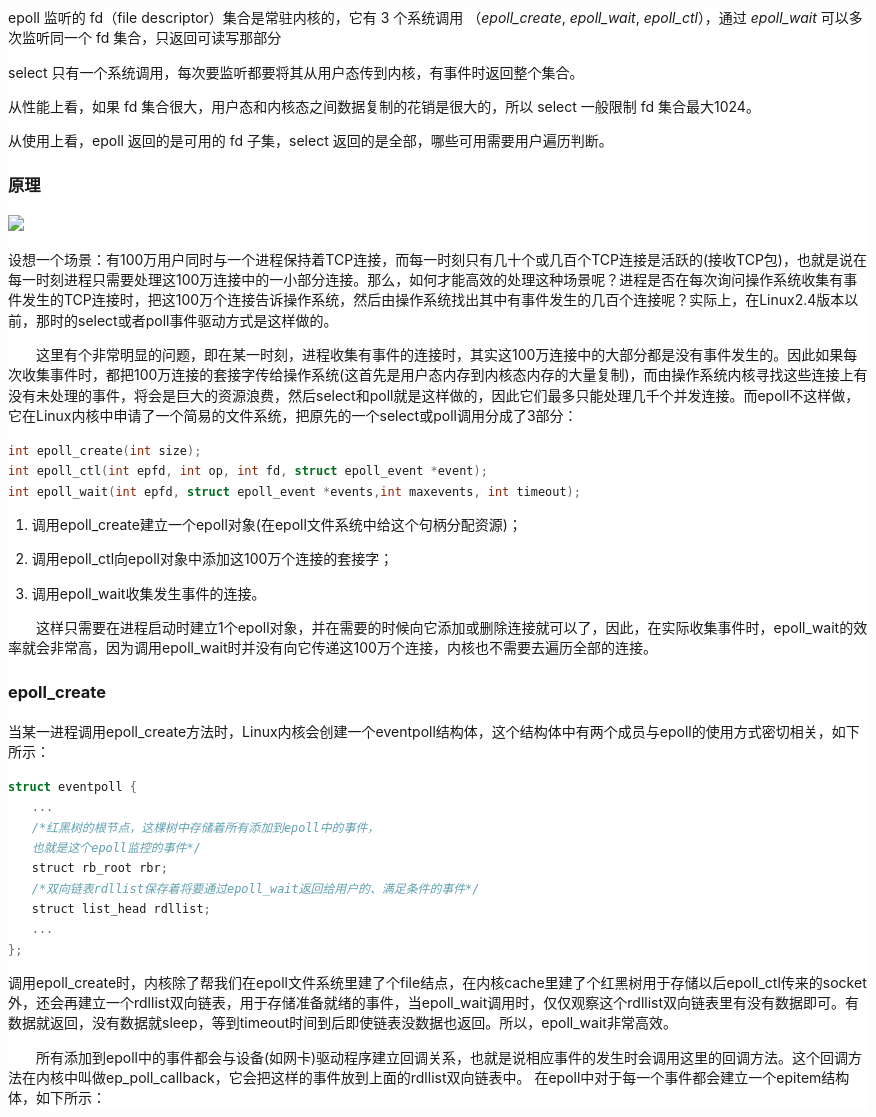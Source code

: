 epoll 监听的 fd（file descriptor）集合是常驻内核的，它有 3 个系统调用 （*epoll_create*, *epoll_wait*, *epoll_ctl*），通过 *epoll_wait* 可以多次监听同一个 fd 集合，只返回可读写那部分

select 只有一个系统调用，每次要监听都要将其从用户态传到内核，有事件时返回整个集合。

从性能上看，如果 fd 集合很大，用户态和内核态之间数据复制的花销是很大的，所以 select 一般限制 fd 集合最大1024。

从使用上看，epoll 返回的是可用的 fd 子集，select 返回的是全部，哪些可用需要用户遍历判断。

### 原理

![](https://tongji2021.oss-cn-shanghai.aliyuncs.com/img/20140911103834_133.jpg)

设想一个场景：有100万用户同时与一个进程保持着TCP连接，而每一时刻只有几十个或几百个TCP连接是活跃的(接收TCP包)，也就是说在每一时刻进程只需要处理这100万连接中的一小部分连接。那么，如何才能高效的处理这种场景呢？进程是否在每次询问操作系统收集有事件发生的TCP连接时，把这100万个连接告诉操作系统，然后由操作系统找出其中有事件发生的几百个连接呢？实际上，在Linux2.4版本以前，那时的select或者poll事件驱动方式是这样做的。

  这里有个非常明显的问题，即在某一时刻，进程收集有事件的连接时，其实这100万连接中的大部分都是没有事件发生的。因此如果每次收集事件时，都把100万连接的套接字传给操作系统(这首先是用户态内存到内核态内存的大量复制)，而由操作系统内核寻找这些连接上有没有未处理的事件，将会是巨大的资源浪费，然后select和poll就是这样做的，因此它们最多只能处理几千个并发连接。而epoll不这样做，它在Linux内核中申请了一个简易的文件系统，把原先的一个select或poll调用分成了3部分：

```c++
int epoll_create(int size);  
int epoll_ctl(int epfd, int op, int fd, struct epoll_event *event);  
int epoll_wait(int epfd, struct epoll_event *events,int maxevents, int timeout);  
```

1. 调用epoll_create建立一个epoll对象(在epoll文件系统中给这个句柄分配资源)；

2. 调用epoll_ctl向epoll对象中添加这100万个连接的套接字；

3. 调用epoll_wait收集发生事件的连接。

  这样只需要在进程启动时建立1个epoll对象，并在需要的时候向它添加或删除连接就可以了，因此，在实际收集事件时，epoll_wait的效率就会非常高，因为调用epoll_wait时并没有向它传递这100万个连接，内核也不需要去遍历全部的连接。

### epoll_create

当某一进程调用epoll_create方法时，Linux内核会创建一个eventpoll结构体，这个结构体中有两个成员与epoll的使用方式密切相关，如下所示：

```c
struct eventpoll {
　　...
　　/*红黑树的根节点，这棵树中存储着所有添加到epoll中的事件，
　　也就是这个epoll监控的事件*/
　　struct rb_root rbr;
　　/*双向链表rdllist保存着将要通过epoll_wait返回给用户的、满足条件的事件*/
　　struct list_head rdllist;
　　...
};
```

调用epoll_create时，内核除了帮我们在epoll文件系统里建了个file结点，在内核cache里建了个红黑树用于存储以后epoll_ctl传来的socket外，还会再建立一个rdllist双向链表，用于存储准备就绪的事件，当epoll_wait调用时，仅仅观察这个rdllist双向链表里有没有数据即可。有数据就返回，没有数据就sleep，等到timeout时间到后即使链表没数据也返回。所以，epoll_wait非常高效。

  所有添加到epoll中的事件都会与设备(如网卡)驱动程序建立回调关系，也就是说相应事件的发生时会调用这里的回调方法。这个回调方法在内核中叫做ep_poll_callback，它会把这样的事件放到上面的rdllist双向链表中。
在epoll中对于每一个事件都会建立一个epitem结构体，如下所示：
